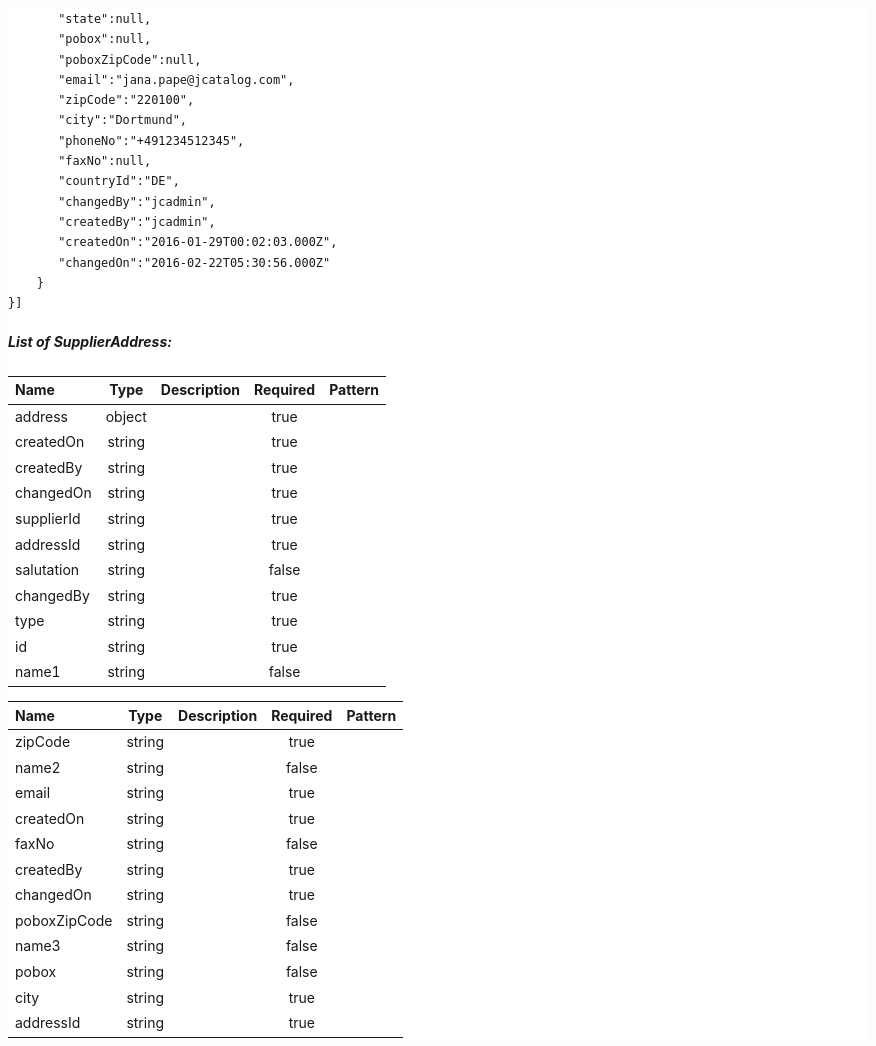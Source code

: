 ```
       "state":null,
       "pobox":null,
       "poboxZipCode":null,
       "email":"jana.pape@jcatalog.com",
       "zipCode":"220100",
       "city":"Dortmund",
       "phoneNo":"+491234512345",
       "faxNo":null,
       "countryId":"DE",
       "changedBy":"jcadmin",
       "createdBy":"jcadmin",
       "createdOn":"2016-01-29T00:02:03.000Z",
       "changedOn":"2016-02-22T05:30:56.000Z"
    }
}]
 ```

##### List of *SupplierAddress*:

| Name | Type | Description | Required | Pattern |
|:-----|:----:|:------------|:--------:|--------:|
| address | object |  | true |  |
| createdOn | string |  | true |  |
| createdBy | string |  | true |  |
| changedOn | string |  | true |  |
| supplierId | string |  | true |  |
| addressId | string |  | true |  |
| salutation | string |  | false |  |
| changedBy | string |  | true |  |
| type | string |  | true |  |
| id | string |  | true |  |
| name1 | string |  | false |  |

| Name | Type | Description | Required | Pattern |
|:-----|:----:|:------------|:--------:|--------:|
| zipCode | string |  | true |  |
| name2 | string |  | false |  |
| email | string |  | true |  |
| createdOn | string |  | true |  |
| faxNo | string |  | false |  |
| createdBy | string |  | true |  |
| changedOn | string |  | true |  |
| poboxZipCode | string |  | false |  |
| name3 | string |  | false |  |
| pobox | string |  | false |  |
| city | string |  | true |  |
| addressId | string |  | true |  |